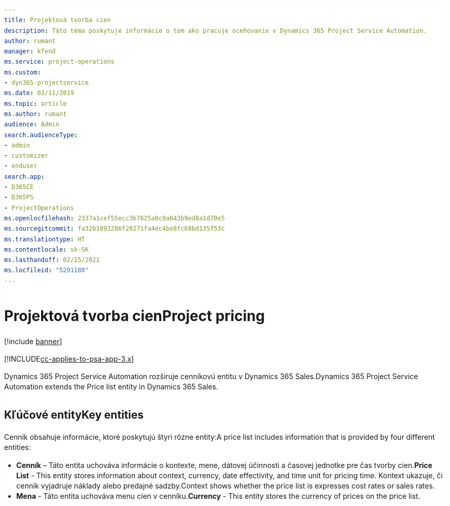 ```yaml
---
title: Projektová tvorba cien
description: Táto téma poskytuje informácie o tom ako pracuje oceňovanie v Dynamics 365 Project Service Automation.
author: rumant
manager: kfend
ms.service: project-operations
ms.custom:
- dyn365-projectservice
ms.date: 03/11/2019
ms.topic: article
ms.author: rumant
audience: Admin
search.audienceType:
- admin
- customizer
- enduser
search.app:
- D365CE
- D365PS
- ProjectOperations
ms.openlocfilehash: 2337a1cef55ecc3b7625a0c9a643b9ed8a1d70e5
ms.sourcegitcommit: fa32b1893286f20271fa4ec4be8fc68bd135f53c
ms.translationtype: HT
ms.contentlocale: sk-SK
ms.lasthandoff: 02/15/2021
ms.locfileid: "5291188"
---
```

# <a name="project-pricing"></a><span data-ttu-id="15cd4-103">Projektová tvorba cien</span><span class="sxs-lookup"><span data-stu-id="15cd4-103">Project pricing</span></span> 

[!include [banner](../includes/psa-now-project-operations.md)]

[!INCLUDE[cc-applies-to-psa-app-3.x](../includes/cc-applies-to-psa-app-3x.md)]

<span data-ttu-id="15cd4-104">Dynamics 365 Project Service Automation rozširuje cenníkovú entitu v Dynamics 365 Sales.</span><span class="sxs-lookup"><span data-stu-id="15cd4-104">Dynamics 365 Project Service Automation extends the Price list entity in Dynamics 365 Sales.</span></span> 

## <a name="key-entities"></a><span data-ttu-id="15cd4-105">Kľúčové entity</span><span class="sxs-lookup"><span data-stu-id="15cd4-105">Key entities</span></span>

<span data-ttu-id="15cd4-106">Cenník obsahuje informácie, ktoré poskytujú štyri rôzne entity:</span><span class="sxs-lookup"><span data-stu-id="15cd4-106">A price list includes information that is provided by four different entities:</span></span>

- <span data-ttu-id="15cd4-107">**Cenník** – Táto entita uchováva informácie o kontexte, mene, dátovej účinnosti a časovej jednotke pre čas tvorby cien.</span><span class="sxs-lookup"><span data-stu-id="15cd4-107">**Price List** - This entity stores information about context, currency, date effectivity, and time unit for pricing time.</span></span> <span data-ttu-id="15cd4-108">Kontext ukazuje, či cenník vyjadruje náklady alebo predajné sadzby.</span><span class="sxs-lookup"><span data-stu-id="15cd4-108">Context shows whether the price list is expresses cost rates or sales rates.</span></span> 
- <span data-ttu-id="15cd4-109">**Mena** - Táto entita uchováva menu cien v cenníku.</span><span class="sxs-lookup"><span data-stu-id="15cd4-109">**Currency** - This entity stores the currency of prices on the price list.</span></span> 